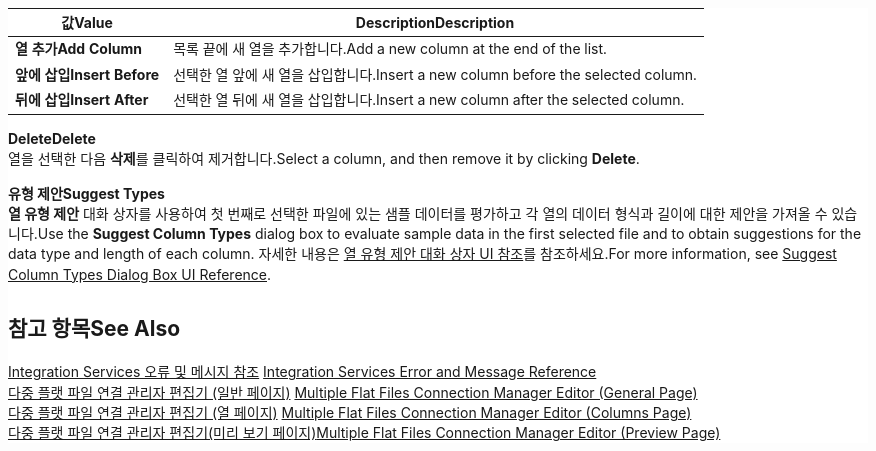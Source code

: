 |<span data-ttu-id="b6b8e-169">값</span><span class="sxs-lookup"><span data-stu-id="b6b8e-169">Value</span></span>|<span data-ttu-id="b6b8e-170">Description</span><span class="sxs-lookup"><span data-stu-id="b6b8e-170">Description</span></span>|  
|-----------|-----------------|  
|<span data-ttu-id="b6b8e-171">**열 추가**</span><span class="sxs-lookup"><span data-stu-id="b6b8e-171">**Add Column**</span></span>|<span data-ttu-id="b6b8e-172">목록 끝에 새 열을 추가합니다.</span><span class="sxs-lookup"><span data-stu-id="b6b8e-172">Add a new column at the end of the list.</span></span>|  
|<span data-ttu-id="b6b8e-173">**앞에 삽입**</span><span class="sxs-lookup"><span data-stu-id="b6b8e-173">**Insert Before**</span></span>|<span data-ttu-id="b6b8e-174">선택한 열 앞에 새 열을 삽입합니다.</span><span class="sxs-lookup"><span data-stu-id="b6b8e-174">Insert a new column before the selected column.</span></span>|  
|<span data-ttu-id="b6b8e-175">**뒤에 삽입**</span><span class="sxs-lookup"><span data-stu-id="b6b8e-175">**Insert After**</span></span>|<span data-ttu-id="b6b8e-176">선택한 열 뒤에 새 열을 삽입합니다.</span><span class="sxs-lookup"><span data-stu-id="b6b8e-176">Insert a new column after the selected column.</span></span>|  
  
 <span data-ttu-id="b6b8e-177">**Delete**</span><span class="sxs-lookup"><span data-stu-id="b6b8e-177">**Delete**</span></span>  
 <span data-ttu-id="b6b8e-178">열을 선택한 다음 **삭제**를 클릭하여 제거합니다.</span><span class="sxs-lookup"><span data-stu-id="b6b8e-178">Select a column, and then remove it by clicking **Delete**.</span></span>  
  
 <span data-ttu-id="b6b8e-179">**유형 제안**</span><span class="sxs-lookup"><span data-stu-id="b6b8e-179">**Suggest Types**</span></span>  
 <span data-ttu-id="b6b8e-180">**열 유형 제안** 대화 상자를 사용하여 첫 번째로 선택한 파일에 있는 샘플 데이터를 평가하고 각 열의 데이터 형식과 길이에 대한 제안을 가져올 수 있습니다.</span><span class="sxs-lookup"><span data-stu-id="b6b8e-180">Use the **Suggest Column Types** dialog box to evaluate sample data in the first selected file and to obtain suggestions for the data type and length of each column.</span></span> <span data-ttu-id="b6b8e-181">자세한 내용은 [열 유형 제안 대화 상자 UI 참조](connection-manager/suggest-column-types-dialog-box-ui-reference.md)를 참조하세요.</span><span class="sxs-lookup"><span data-stu-id="b6b8e-181">For more information, see [Suggest Column Types Dialog Box UI Reference](connection-manager/suggest-column-types-dialog-box-ui-reference.md).</span></span>  
  
## <a name="see-also"></a><span data-ttu-id="b6b8e-182">참고 항목</span><span class="sxs-lookup"><span data-stu-id="b6b8e-182">See Also</span></span>  
 <span data-ttu-id="b6b8e-183">[Integration Services 오류 및 메시지 참조](../../2014/integration-services/integration-services-error-and-message-reference.md) </span><span class="sxs-lookup"><span data-stu-id="b6b8e-183">[Integration Services Error and Message Reference](../../2014/integration-services/integration-services-error-and-message-reference.md) </span></span>  
 <span data-ttu-id="b6b8e-184">[다중 플랫 파일 연결 관리자 편집기 &#40;일반 페이지&#41;](general-page-of-integration-services-designers-options.md) </span><span class="sxs-lookup"><span data-stu-id="b6b8e-184">[Multiple Flat Files Connection Manager Editor &#40;General Page&#41;](general-page-of-integration-services-designers-options.md) </span></span>  
 <span data-ttu-id="b6b8e-185">[다중 플랫 파일 연결 관리자 편집기 &#40;열 페이지&#41;](../../2014/integration-services/multiple-flat-files-connection-manager-editor-columns-page.md) </span><span class="sxs-lookup"><span data-stu-id="b6b8e-185">[Multiple Flat Files Connection Manager Editor &#40;Columns Page&#41;](../../2014/integration-services/multiple-flat-files-connection-manager-editor-columns-page.md) </span></span>  
 [<span data-ttu-id="b6b8e-186">다중 플랫 파일 연결 관리자 편집기&#40;미리 보기 페이지&#41;</span><span class="sxs-lookup"><span data-stu-id="b6b8e-186">Multiple Flat Files Connection Manager Editor &#40;Preview Page&#41;</span></span>](../../2014/integration-services/multiple-flat-files-connection-manager-editor-preview-page.md)  
  
  
